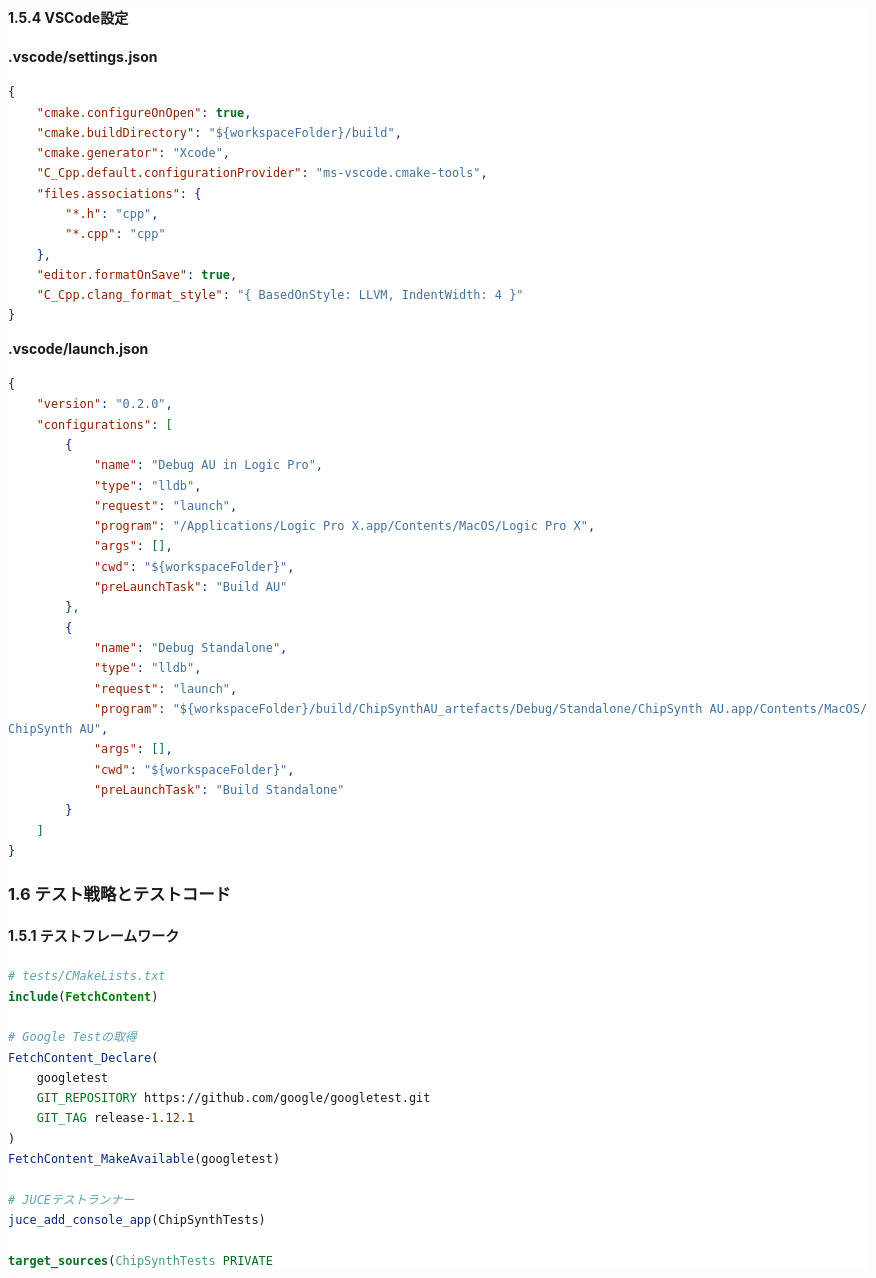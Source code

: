 #### 1.5.4 VSCode設定

**.vscode/settings.json**
```json
{
    "cmake.configureOnOpen": true,
    "cmake.buildDirectory": "${workspaceFolder}/build",
    "cmake.generator": "Xcode",
    "C_Cpp.default.configurationProvider": "ms-vscode.cmake-tools",
    "files.associations": {
        "*.h": "cpp",
        "*.cpp": "cpp"
    },
    "editor.formatOnSave": true,
    "C_Cpp.clang_format_style": "{ BasedOnStyle: LLVM, IndentWidth: 4 }"
}
```

**.vscode/launch.json**
```json
{
    "version": "0.2.0",
    "configurations": [
        {
            "name": "Debug AU in Logic Pro",
            "type": "lldb",
            "request": "launch",
            "program": "/Applications/Logic Pro X.app/Contents/MacOS/Logic Pro X",
            "args": [],
            "cwd": "${workspaceFolder}",
            "preLaunchTask": "Build AU"
        },
        {
            "name": "Debug Standalone",
            "type": "lldb",
            "request": "launch",
            "program": "${workspaceFolder}/build/ChipSynthAU_artefacts/Debug/Standalone/ChipSynth AU.app/Contents/MacOS/ChipSynth AU",
            "args": [],
            "cwd": "${workspaceFolder}",
            "preLaunchTask": "Build Standalone"
        }
    ]
}
```

### 1.6 テスト戦略とテストコード

#### 1.5.1 テストフレームワーク
```cmake
# tests/CMakeLists.txt
include(FetchContent)

# Google Testの取得
FetchContent_Declare(
    googletest
    GIT_REPOSITORY https://github.com/google/googletest.git
    GIT_TAG release-1.12.1
)
FetchContent_MakeAvailable(googletest)

# JUCEテストランナー
juce_add_console_app(ChipSynthTests)

target_sources(ChipSynthTests PRIVATE
```